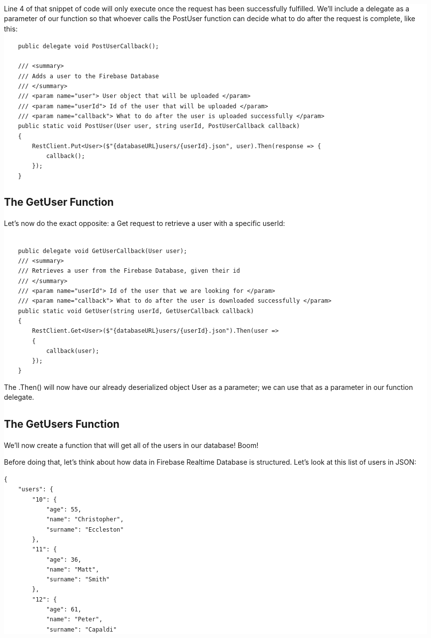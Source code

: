 Line 4 of that snippet of code will only execute once the request has been successfully fulfilled. We’ll include a delegate as a parameter of our function so that whoever calls the PostUser function can decide what to do after the request is complete, like this:
```
    public delegate void PostUserCallback();
    
    /// <summary>
    /// Adds a user to the Firebase Database
    /// </summary>
    /// <param name="user"> User object that will be uploaded </param>
    /// <param name="userId"> Id of the user that will be uploaded </param>
    /// <param name="callback"> What to do after the user is uploaded successfully </param>
    public static void PostUser(User user, string userId, PostUserCallback callback)
    {
        RestClient.Put<User>($"{databaseURL}users/{userId}.json", user).Then(response => {
            callback();
        });
    }
```

## The GetUser Function
Let’s now do the exact opposite: a Get request to retrieve a user with a specific userId:
```

    public delegate void GetUserCallback(User user);
    /// <summary>
    /// Retrieves a user from the Firebase Database, given their id
    /// </summary>
    /// <param name="userId"> Id of the user that we are looking for </param>
    /// <param name="callback"> What to do after the user is downloaded successfully </param>
    public static void GetUser(string userId, GetUserCallback callback)
    {
        RestClient.Get<User>($"{databaseURL}users/{userId}.json").Then(user =>
        {
            callback(user);
        });
    }
```

The .Then() will now have our already deserialized object User as a parameter; we can use that as a parameter in our function delegate.

## The GetUsers Function
We’ll now create a function that will get all of the users in our database! Boom!

Before doing that, let’s think about how data in Firebase Realtime Database is structured. Let’s look at this list of users in JSON:

```
{
    "users": {
        "10": {
            "age": 55, 
            "name": "Christopher", 
            "surname": "Eccleston"
        }, 
        "11": {
            "age": 36, 
            "name": "Matt", 
            "surname": "Smith"
        }, 
        "12": {
            "age": 61, 
            "name": "Peter", 
            "surname": "Capaldi"
```